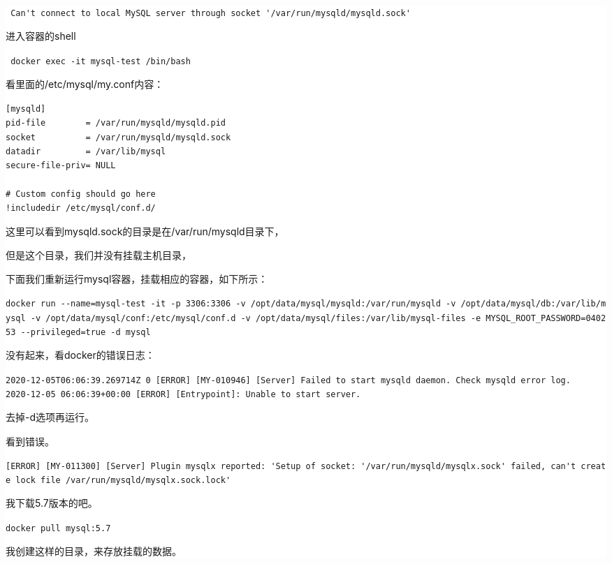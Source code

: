 ```
 Can't connect to local MySQL server through socket '/var/run/mysqld/mysqld.sock'
```

进入容器的shell

```
 docker exec -it mysql-test /bin/bash
```

看里面的/etc/mysql/my.conf内容：

```
[mysqld]
pid-file        = /var/run/mysqld/mysqld.pid
socket          = /var/run/mysqld/mysqld.sock
datadir         = /var/lib/mysql
secure-file-priv= NULL

# Custom config should go here
!includedir /etc/mysql/conf.d/
```

这里可以看到mysqld.sock的目录是在/var/run/mysqld目录下，

但是这个目录，我们并没有挂载主机目录，

下面我们重新运行mysql容器，挂载相应的容器，如下所示：

```
docker run --name=mysql-test -it -p 3306:3306 -v /opt/data/mysql/mysqld:/var/run/mysqld -v /opt/data/mysql/db:/var/lib/mysql -v /opt/data/mysql/conf:/etc/mysql/conf.d -v /opt/data/mysql/files:/var/lib/mysql-files -e MYSQL_ROOT_PASSWORD=040253 --privileged=true -d mysql
```

没有起来，看docker的错误日志：

```
2020-12-05T06:06:39.269714Z 0 [ERROR] [MY-010946] [Server] Failed to start mysqld daemon. Check mysqld error log.
2020-12-05 06:06:39+00:00 [ERROR] [Entrypoint]: Unable to start server.
```

去掉-d选项再运行。

看到错误。

```
[ERROR] [MY-011300] [Server] Plugin mysqlx reported: 'Setup of socket: '/var/run/mysqld/mysqlx.sock' failed, can't create lock file /var/run/mysqld/mysqlx.sock.lock'
```



我下载5.7版本的吧。

```
docker pull mysql:5.7
```

我创建这样的目录，来存放挂载的数据。
